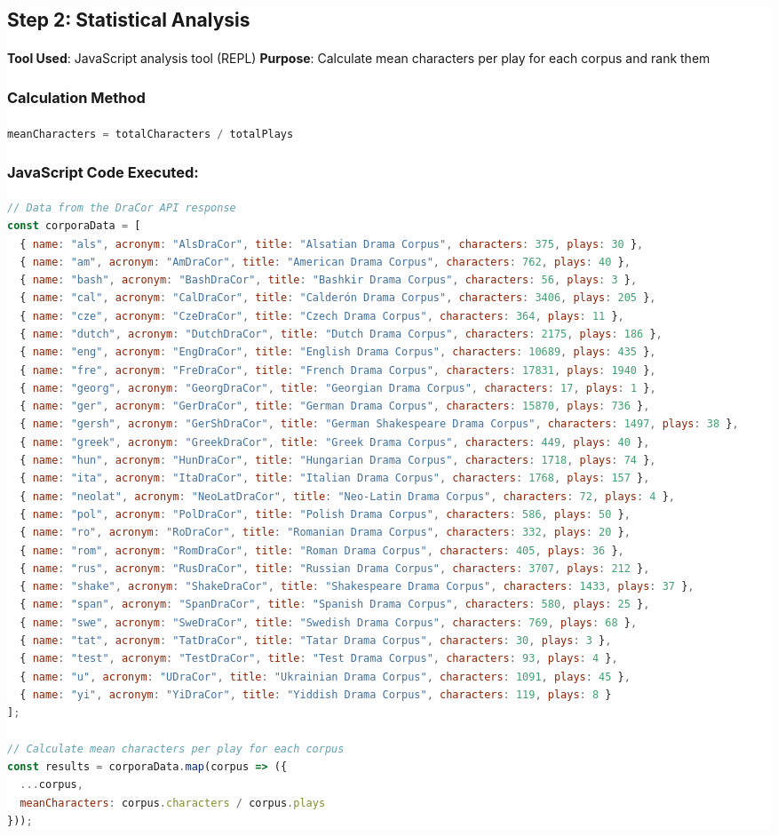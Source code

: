 ## Step 2: Statistical Analysis

**Tool Used**: JavaScript analysis tool (REPL)
**Purpose**: Calculate mean characters per play for each corpus and rank them

### Calculation Method
```javascript
meanCharacters = totalCharacters / totalPlays
```

### JavaScript Code Executed:
```javascript
// Data from the DraCor API response
const corporaData = [
  { name: "als", acronym: "AlsDraCor", title: "Alsatian Drama Corpus", characters: 375, plays: 30 },
  { name: "am", acronym: "AmDraCor", title: "American Drama Corpus", characters: 762, plays: 40 },
  { name: "bash", acronym: "BashDraCor", title: "Bashkir Drama Corpus", characters: 56, plays: 3 },
  { name: "cal", acronym: "CalDraCor", title: "Calderón Drama Corpus", characters: 3406, plays: 205 },
  { name: "cze", acronym: "CzeDraCor", title: "Czech Drama Corpus", characters: 364, plays: 11 },
  { name: "dutch", acronym: "DutchDraCor", title: "Dutch Drama Corpus", characters: 2175, plays: 186 },
  { name: "eng", acronym: "EngDraCor", title: "English Drama Corpus", characters: 10689, plays: 435 },
  { name: "fre", acronym: "FreDraCor", title: "French Drama Corpus", characters: 17831, plays: 1940 },
  { name: "georg", acronym: "GeorgDraCor", title: "Georgian Drama Corpus", characters: 17, plays: 1 },
  { name: "ger", acronym: "GerDraCor", title: "German Drama Corpus", characters: 15870, plays: 736 },
  { name: "gersh", acronym: "GerShDraCor", title: "German Shakespeare Drama Corpus", characters: 1497, plays: 38 },
  { name: "greek", acronym: "GreekDraCor", title: "Greek Drama Corpus", characters: 449, plays: 40 },
  { name: "hun", acronym: "HunDraCor", title: "Hungarian Drama Corpus", characters: 1718, plays: 74 },
  { name: "ita", acronym: "ItaDraCor", title: "Italian Drama Corpus", characters: 1768, plays: 157 },
  { name: "neolat", acronym: "NeoLatDraCor", title: "Neo-Latin Drama Corpus", characters: 72, plays: 4 },
  { name: "pol", acronym: "PolDraCor", title: "Polish Drama Corpus", characters: 586, plays: 50 },
  { name: "ro", acronym: "RoDraCor", title: "Romanian Drama Corpus", characters: 332, plays: 20 },
  { name: "rom", acronym: "RomDraCor", title: "Roman Drama Corpus", characters: 405, plays: 36 },
  { name: "rus", acronym: "RusDraCor", title: "Russian Drama Corpus", characters: 3707, plays: 212 },
  { name: "shake", acronym: "ShakeDraCor", title: "Shakespeare Drama Corpus", characters: 1433, plays: 37 },
  { name: "span", acronym: "SpanDraCor", title: "Spanish Drama Corpus", characters: 580, plays: 25 },
  { name: "swe", acronym: "SweDraCor", title: "Swedish Drama Corpus", characters: 769, plays: 68 },
  { name: "tat", acronym: "TatDraCor", title: "Tatar Drama Corpus", characters: 30, plays: 3 },
  { name: "test", acronym: "TestDraCor", title: "Test Drama Corpus", characters: 93, plays: 4 },
  { name: "u", acronym: "UDraCor", title: "Ukrainian Drama Corpus", characters: 1091, plays: 45 },
  { name: "yi", acronym: "YiDraCor", title: "Yiddish Drama Corpus", characters: 119, plays: 8 }
];

// Calculate mean characters per play for each corpus
const results = corporaData.map(corpus => ({
  ...corpus,
  meanCharacters: corpus.characters / corpus.plays
}));

```